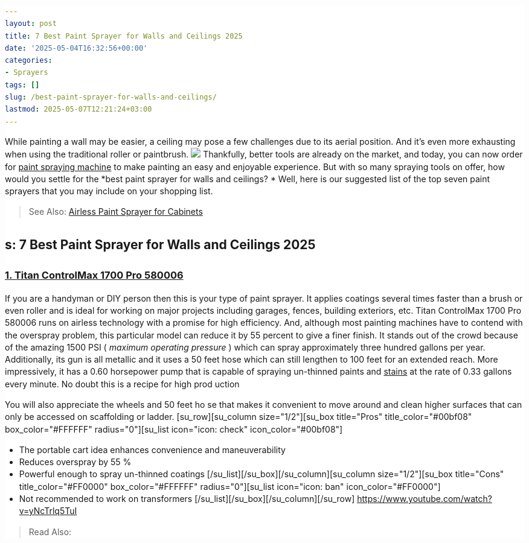 ```yaml
---
layout: post
title: 7 Best Paint Sprayer for Walls and Ceilings 2025
date: '2025-05-04T16:32:56+00:00'
categories:
- Sprayers
tags: []
slug: /best-paint-sprayer-for-walls-and-ceilings/
lastmod: 2025-05-07T12:21:24+03:00
---
```


While painting a wall may be easier, a ceiling may pose a few challenges due to its aerial position. And it’s even more exhausting when using the traditional roller or paintbrush.
![](/assets/img/12/Pest-Control.jpg)
Thankfully, better tools are already on the market, and today, you can now order for
[paint spraying machine](https://pestpolicy.com/best-paint-sprayer-for-interior-walls/)
to make painting an easy and enjoyable experience.
But with so many spraying tools on offer, how would you settle for the
*best paint sprayer for walls and ceilings? *
Well, here is our suggested list of the top seven paint sprayers that you may include on your shopping list.
> See Also:
> [Airless Paint Sprayer for Cabinets](https://pestpolicy.com/best-airless-paint-sprayer-for-cabinets/)
## s: 7 Best Paint Sprayer for Walls and Ceilings 2025
### [1. Titan ControlMax 1700 Pro 580006](https://www.amazon.com/dp/B06X3YNP1N/?tag=p-policy-20)
If you are a handyman or DIY person then this is your type of paint sprayer. It applies coatings several times faster than a brush or even roller and is ideal for working on major projects including garages, fences, building exteriors, etc.
[](https://www.amazon.com/dp/B06X3YNP1N/?tag=p-policy-20)
[](https://www.amazon.com/dp/B06XGFSJVJ/?tag=p-policy-20)
[](https://www.amazon.com/dp/B00MDVLOBS/?tag=p-policy-20)
[](https://www.amazon.com/dp/B00MV8MWEQ/?tag=p-policy-20)
Titan ControlMax 1700 Pro 580006 runs on airless technology with a promise for high efficiency. And, although most painting machines have to contend with the overspray problem, this particular model can reduce it by 55 percent to give a finer finish.
It stands out of the crowd because of the amazing 1500 PSI (
*maximum operating pressure*
) which can spray approximately three hundred gallons per year. Additionally, its gun is all metallic and it uses a 50 feet hose which can still lengthen to 100 feet for an extended reach.
More impressively, it has a 0.60 horsepower pump that is capable of spraying un-thinned paints and
[stains](https://pestpolicy.com/best-stain-for-swing-set/)
at the rate of 0.33 gallons every minute. No doubt this is a recipe for high prod
uction

You will also appreciate the wheels and 50 feet ho
se that makes it convenient to move around and clean higher surfaces that can only be accessed on scaffolding or ladder.
[su_row][su_column size="1/2"][su_box title="Pros" title_color="#00bf08" box_color="#FFFFFF" radius="0"][su_list icon="icon: check" icon_color="#00bf08"]
- The portable cart idea enhances convenience and maneuverability
- Reduces overspray by 55 %
- Powerful enough to spray un-thinned coatings
[/su_list][/su_box][/su_column][su_column size="1/2"][su_box title="Cons" title_color="#FF0000" box_color="#FFFFFF" radius="0"][su_list icon="icon: ban" icon_color="#FF0000"]
- Not recommended to work on transformers
[/su_list][/su_box][/su_column][/su_row]
https://www.youtube.com/watch?v=yNcTrlq5TuI
> Read Also: